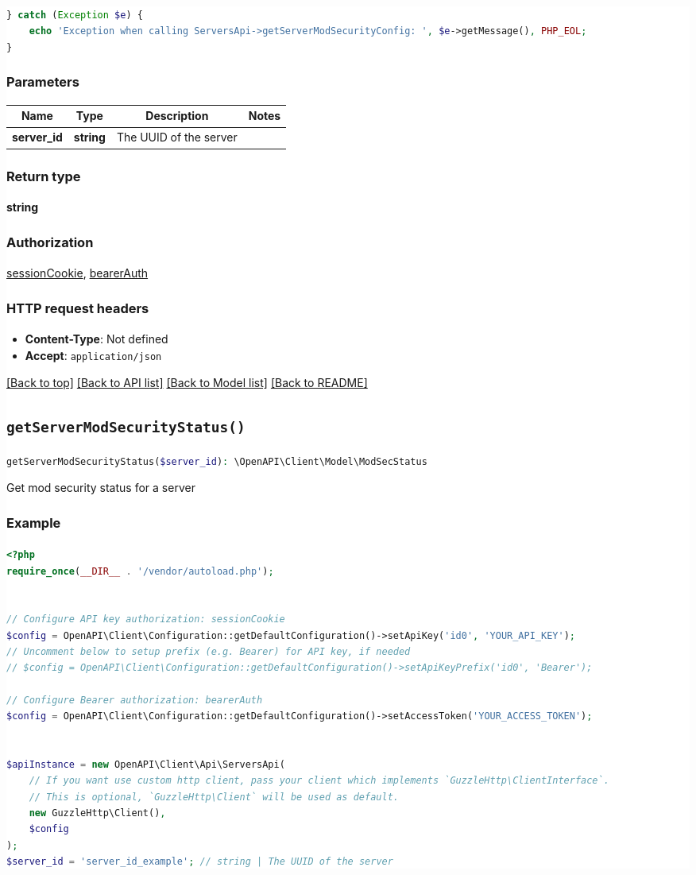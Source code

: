 ```php
} catch (Exception $e) {
    echo 'Exception when calling ServersApi->getServerModSecurityConfig: ', $e->getMessage(), PHP_EOL;
}
```

### Parameters

| Name | Type | Description  | Notes |
| ------------- | ------------- | ------------- | ------------- |
| **server_id** | **string**| The UUID of the server | |

### Return type

**string**

### Authorization

[sessionCookie](../../README.md#sessionCookie), [bearerAuth](../../README.md#bearerAuth)

### HTTP request headers

- **Content-Type**: Not defined
- **Accept**: `application/json`

[[Back to top]](#) [[Back to API list]](../../README.md#endpoints)
[[Back to Model list]](../../README.md#models)
[[Back to README]](../../README.md)

## `getServerModSecurityStatus()`

```php
getServerModSecurityStatus($server_id): \OpenAPI\Client\Model\ModSecStatus
```

Get mod security status for a server

### Example

```php
<?php
require_once(__DIR__ . '/vendor/autoload.php');


// Configure API key authorization: sessionCookie
$config = OpenAPI\Client\Configuration::getDefaultConfiguration()->setApiKey('id0', 'YOUR_API_KEY');
// Uncomment below to setup prefix (e.g. Bearer) for API key, if needed
// $config = OpenAPI\Client\Configuration::getDefaultConfiguration()->setApiKeyPrefix('id0', 'Bearer');

// Configure Bearer authorization: bearerAuth
$config = OpenAPI\Client\Configuration::getDefaultConfiguration()->setAccessToken('YOUR_ACCESS_TOKEN');


$apiInstance = new OpenAPI\Client\Api\ServersApi(
    // If you want use custom http client, pass your client which implements `GuzzleHttp\ClientInterface`.
    // This is optional, `GuzzleHttp\Client` will be used as default.
    new GuzzleHttp\Client(),
    $config
);
$server_id = 'server_id_example'; // string | The UUID of the server

```